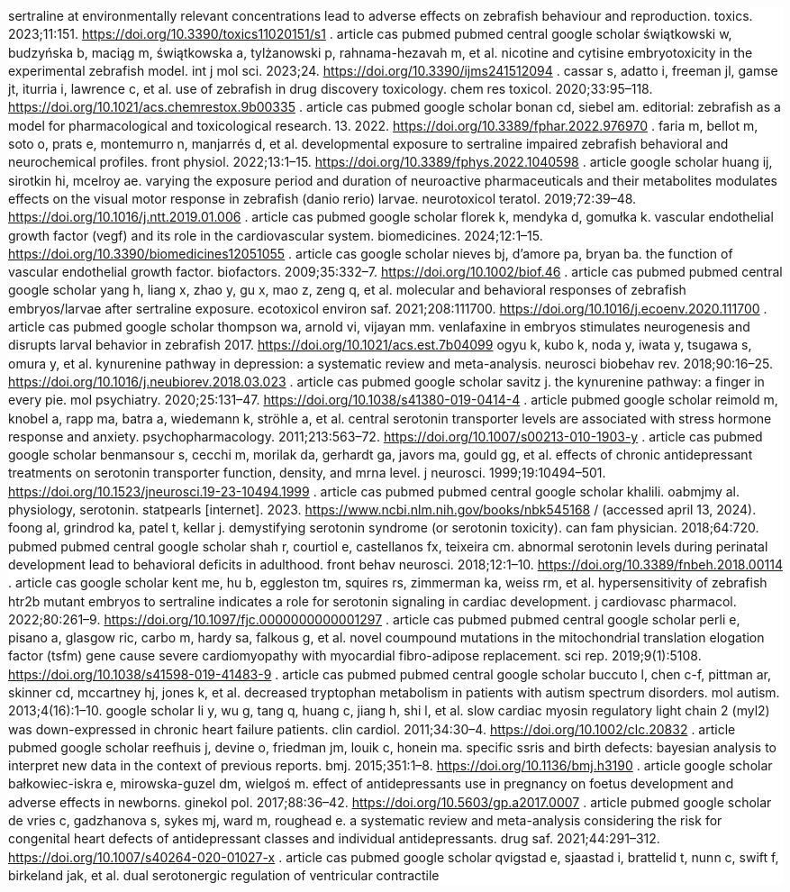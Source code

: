 sertraline at environmentally relevant concentrations lead to adverse effects on zebrafish behaviour and reproduction. toxics. 2023;11:151. https://doi.org/10.3390/toxics11020151/s1 . article cas pubmed pubmed central google scholar świątkowski w, budzyńska b, maciąg m, świątkowska a, tylżanowski p, rahnama-hezavah m, et al. nicotine and cytisine embryotoxicity in the experimental zebrafish model. int j mol sci. 2023;24. https://doi.org/10.3390/ijms241512094 . cassar s, adatto i, freeman jl, gamse jt, iturria i, lawrence c, et al. use of zebrafish in drug discovery toxicology. chem res toxicol. 2020;33:95–118. https://doi.org/10.1021/acs.chemrestox.9b00335 . article cas pubmed google scholar bonan cd, siebel am. editorial: zebrafish as a model for pharmacological and toxicological research. 13. 2022. https://doi.org/10.3389/fphar.2022.976970 . faria m, bellot m, soto o, prats e, montemurro n, manjarrés d, et al. developmental exposure to sertraline impaired zebrafish behavioral and neurochemical profiles. front physiol. 2022;13:1–15. https://doi.org/10.3389/fphys.2022.1040598 . article google scholar huang ij, sirotkin hi, mcelroy ae. varying the exposure period and duration of neuroactive pharmaceuticals and their metabolites modulates effects on the visual motor response in zebrafish (danio rerio) larvae. neurotoxicol teratol. 2019;72:39–48. https://doi.org/10.1016/j.ntt.2019.01.006 . article cas pubmed google scholar florek k, mendyka d, gomułka k. vascular endothelial growth factor (vegf) and its role in the cardiovascular system. biomedicines. 2024;12:1–15. https://doi.org/10.3390/biomedicines12051055 . article cas google scholar nieves bj, d’amore pa, bryan ba. the function of vascular endothelial growth factor. biofactors. 2009;35:332–7. https://doi.org/10.1002/biof.46 . article cas pubmed pubmed central google scholar yang h, liang x, zhao y, gu x, mao z, zeng q, et al. molecular and behavioral responses of zebrafish embryos/larvae after sertraline exposure. ecotoxicol environ saf. 2021;208:111700. https://doi.org/10.1016/j.ecoenv.2020.111700 . article cas pubmed google scholar thompson wa, arnold vi, vijayan mm. venlafaxine in embryos stimulates neurogenesis and disrupts larval behavior in zebrafish 2017. https://doi.org/10.1021/acs.est.7b04099 ogyu k, kubo k, noda y, iwata y, tsugawa s, omura y, et al. kynurenine pathway in depression: a systematic review and meta-analysis. neurosci biobehav rev. 2018;90:16–25. https://doi.org/10.1016/j.neubiorev.2018.03.023 . article cas pubmed google scholar savitz j. the kynurenine pathway: a finger in every pie. mol psychiatry. 2020;25:131–47. https://doi.org/10.1038/s41380-019-0414-4 . article pubmed google scholar reimold m, knobel a, rapp ma, batra a, wiedemann k, ströhle a, et al. central serotonin transporter levels are associated with stress hormone response and anxiety. psychopharmacology. 2011;213:563–72. https://doi.org/10.1007/s00213-010-1903-y . article cas pubmed google scholar benmansour s, cecchi m, morilak da, gerhardt ga, javors ma, gould gg, et al. effects of chronic antidepressant treatments on serotonin transporter function, density, and mrna level. j neurosci. 1999;19:10494–501. https://doi.org/10.1523/jneurosci.19-23-10494.1999 . article cas pubmed pubmed central google scholar khalili. oabmjmy al. physiology, serotonin. statpearls [internet]. 2023. https://www.ncbi.nlm.nih.gov/books/nbk545168 / (accessed april 13, 2024). foong al, grindrod ka, patel t, kellar j. demystifying serotonin syndrome (or serotonin toxicity). can fam physician. 2018;64:720. pubmed pubmed central google scholar shah r, courtiol e, castellanos fx, teixeira cm. abnormal serotonin levels during perinatal development lead to behavioral deficits in adulthood. front behav neurosci. 2018;12:1–10. https://doi.org/10.3389/fnbeh.2018.00114 . article cas google scholar kent me, hu b, eggleston tm, squires rs, zimmerman ka, weiss rm, et al. hypersensitivity of zebrafish htr2b mutant embryos to sertraline indicates a role for serotonin signaling in cardiac development. j cardiovasc pharmacol. 2022;80:261–9. https://doi.org/10.1097/fjc.0000000000001297 . article cas pubmed pubmed central google scholar perli e, pisano a, glasgow ric, carbo m, hardy sa, falkous g, et al. novel coumpound mutations in the mitochondrial translation elogation factor (tsfm) gene cause severe cardiomyopathy with myocardial fibro-adipose replacement. sci rep. 2019;9(1):5108. https://doi.org/10.1038/s41598-019-41483-9 . article cas pubmed pubmed central google scholar buccuto l, chen c-f, pittman ar, skinner cd, mccartney hj, jones k, et al. decreased tryptophan metabolism in patients with autism spectrum disorders. mol autism. 2013;4(16):1–10. google scholar li y, wu g, tang q, huang c, jiang h, shi l, et al. slow cardiac myosin regulatory light chain 2 (myl2) was down-expressed in chronic heart failure patients. clin cardiol. 2011;34:30–4. https://doi.org/10.1002/clc.20832 . article pubmed google scholar reefhuis j, devine o, friedman jm, louik c, honein ma. specific ssris and birth defects: bayesian analysis to interpret new data in the context of previous reports. bmj. 2015;351:1–8. https://doi.org/10.1136/bmj.h3190 . article google scholar bałkowiec-iskra e, mirowska-guzel dm, wielgoś m. effect of antidepressants use in pregnancy on foetus development and adverse effects in newborns. ginekol pol. 2017;88:36–42. https://doi.org/10.5603/gp.a2017.0007 . article pubmed google scholar de vries c, gadzhanova s, sykes mj, ward m, roughead e. a systematic review and meta-analysis considering the risk for congenital heart defects of antidepressant classes and individual antidepressants. drug saf. 2021;44:291–312. https://doi.org/10.1007/s40264-020-01027-x . article cas pubmed google scholar qvigstad e, sjaastad i, brattelid t, nunn c, swift f, birkeland jak, et al. dual serotonergic regulation of ventricular contractile